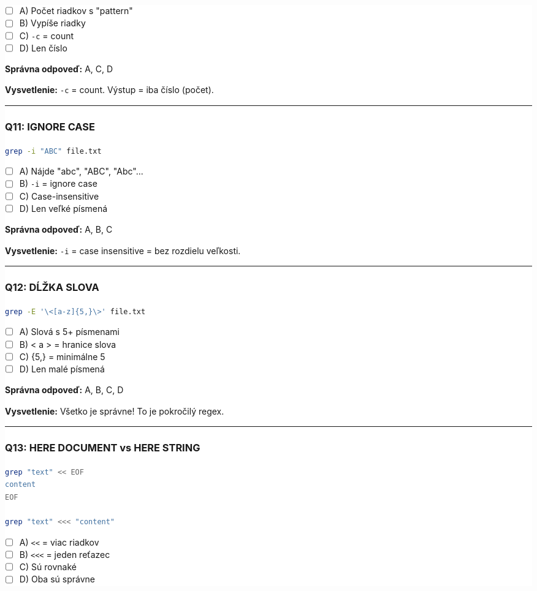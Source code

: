 - [ ] A) Počet riadkov s "pattern"
- [ ] B) Vypíše riadky
- [ ] C) `-c` = count
- [ ] D) Len číslo

**Správna odpoveď:** A, C, D

**Vysvetlenie:** `-c` = count. Výstup = iba číslo (počet).

---

### Q11: IGNORE CASE

```bash
grep -i "ABC" file.txt
```

- [ ] A) Nájde "abc", "ABC", "Abc"...
- [ ] B) `-i` = ignore case
- [ ] C) Case-insensitive
- [ ] D) Len veľké písmená

**Správna odpoveď:** A, B, C

**Vysvetlenie:** `-i` = case insensitive = bez rozdielu veľkosti.

---

### Q12: DĹŽKA SLOVA

```bash
grep -E '\<[a-z]{5,}\>' file.txt
```

- [ ] A) Slová s 5+ písmenami
- [ ] B) \< a \> = hranice slova
- [ ] C) {5,} = minimálne 5
- [ ] D) Len malé písmená

**Správna odpoveď:** A, B, C, D

**Vysvetlenie:** Všetko je správne! To je pokročilý regex.

---

### Q13: HERE DOCUMENT vs HERE STRING

```bash
grep "text" << EOF
content
EOF

grep "text" <<< "content"
```

- [ ] A) `<<` = viac riadkov
- [ ] B) `<<<` = jeden reťazec
- [ ] C) Sú rovnaké
- [ ] D) Oba sú správne
